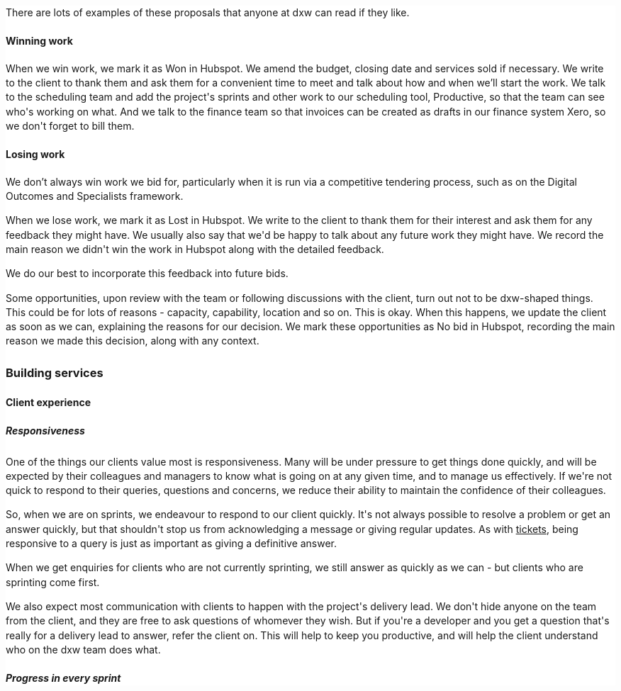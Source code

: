 There are lots of examples of these proposals that anyone at dxw can read if they like.

#### Winning work

When we win work, we mark it as Won in Hubspot. We amend the budget, closing date and services sold if necessary. We write to the client to thank them and ask them for a convenient time to meet and talk about how and when we’ll start the work. We talk to the scheduling team and add the project's sprints and other work to our scheduling tool, Productive, so that the team can see who's working on what. And we talk to the finance team so that invoices can be created as drafts in our finance system Xero, so we don't forget to bill them.

#### Losing work

We don’t always win work we bid for, particularly when it is run via a competitive tendering process, such as on the Digital Outcomes and Specialists framework.

When we lose work, we mark it as Lost in Hubspot. We write to the client to thank them for their interest and ask them for any feedback they might have. We usually also say that we'd be happy to talk about any future work they might have. We record the main reason we didn't win the work in Hubspot along with the detailed feedback.

We do our best to incorporate this feedback into future bids.

Some opportunities, upon review with the team or following discussions with the client, turn out not to be dxw-shaped things. This could be for lots of reasons - capacity, capability, location and so on. This is okay. When this happens, we update the client as soon as we can, explaining the reasons for our decision. We mark these opportunities as No bid in Hubspot, recording the main reason we made this decision, along with any context.

### Building services

#### Client experience

##### Responsiveness

One of the things our clients value most is responsiveness. Many will be under pressure to get things done quickly, and will be expected by their colleagues and managers to know what is going on at any given time, and to manage us effectively. If we're not quick to respond to their queries, questions and concerns, we reduce their ability to maintain the confidence of their colleagues.

So, when we are on sprints, we endeavour to respond to our client quickly. It's not always possible to resolve a problem or get an answer quickly, but that shouldn't stop us from acknowledging a message or giving regular updates. As with [tickets](#be-responsive), being responsive to a query is just as important as giving a definitive answer.

When we get enquiries for clients who are not currently sprinting, we still answer as quickly as we can - but clients who are sprinting come first.

We also expect most communication with clients to happen with the project's delivery lead. We don't hide anyone on the team from the client, and they are free to ask questions of whomever they wish. But if you're a developer and you get a question that's really for a delivery lead to answer, refer the client on. This will help to keep you productive, and will help the client understand who on the dxw team does what.

##### Progress in every sprint
